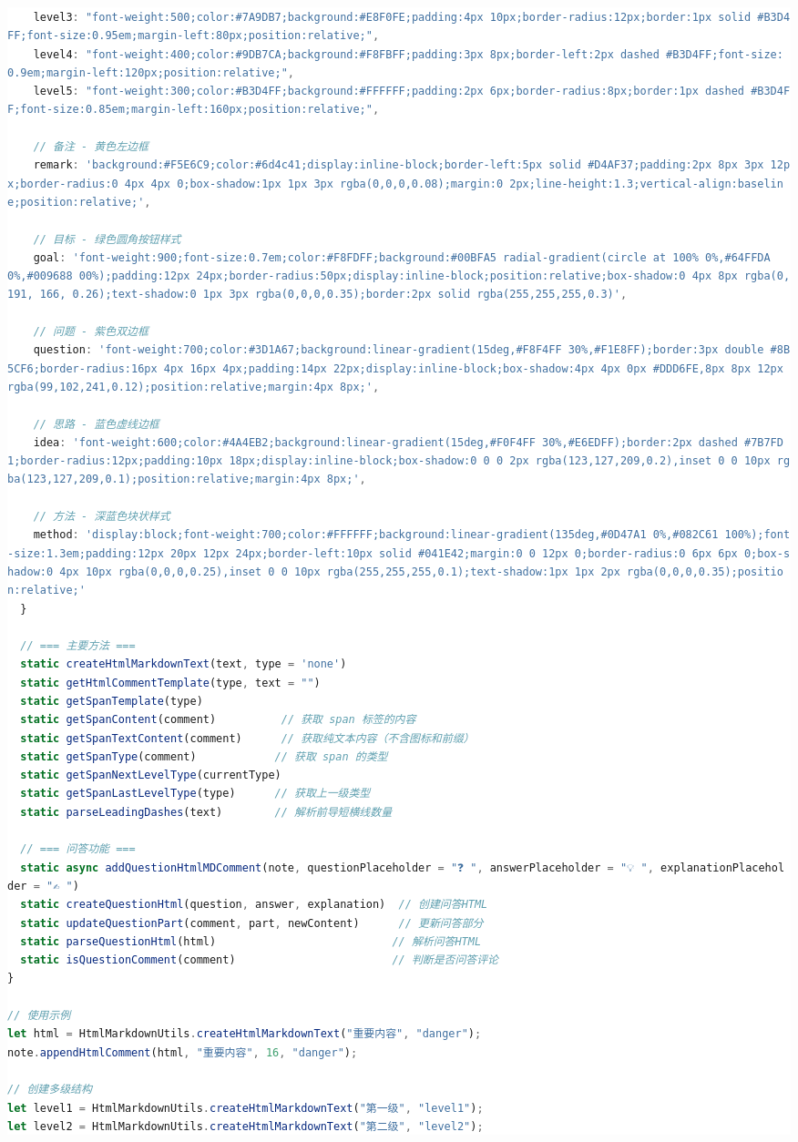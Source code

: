 ```javascript
    level3: "font-weight:500;color:#7A9DB7;background:#E8F0FE;padding:4px 10px;border-radius:12px;border:1px solid #B3D4FF;font-size:0.95em;margin-left:80px;position:relative;",
    level4: "font-weight:400;color:#9DB7CA;background:#F8FBFF;padding:3px 8px;border-left:2px dashed #B3D4FF;font-size:0.9em;margin-left:120px;position:relative;",
    level5: "font-weight:300;color:#B3D4FF;background:#FFFFFF;padding:2px 6px;border-radius:8px;border:1px dashed #B3D4FF;font-size:0.85em;margin-left:160px;position:relative;",
    
    // 备注 - 黄色左边框
    remark: 'background:#F5E6C9;color:#6d4c41;display:inline-block;border-left:5px solid #D4AF37;padding:2px 8px 3px 12px;border-radius:0 4px 4px 0;box-shadow:1px 1px 3px rgba(0,0,0,0.08);margin:0 2px;line-height:1.3;vertical-align:baseline;position:relative;',
    
    // 目标 - 绿色圆角按钮样式
    goal: 'font-weight:900;font-size:0.7em;color:#F8FDFF;background:#00BFA5 radial-gradient(circle at 100% 0%,#64FFDA 0%,#009688 00%);padding:12px 24px;border-radius:50px;display:inline-block;position:relative;box-shadow:0 4px 8px rgba(0, 191, 166, 0.26);text-shadow:0 1px 3px rgba(0,0,0,0.35);border:2px solid rgba(255,255,255,0.3)',
    
    // 问题 - 紫色双边框
    question: 'font-weight:700;color:#3D1A67;background:linear-gradient(15deg,#F8F4FF 30%,#F1E8FF);border:3px double #8B5CF6;border-radius:16px 4px 16px 4px;padding:14px 22px;display:inline-block;box-shadow:4px 4px 0px #DDD6FE,8px 8px 12px rgba(99,102,241,0.12);position:relative;margin:4px 8px;',
    
    // 思路 - 蓝色虚线边框
    idea: 'font-weight:600;color:#4A4EB2;background:linear-gradient(15deg,#F0F4FF 30%,#E6EDFF);border:2px dashed #7B7FD1;border-radius:12px;padding:10px 18px;display:inline-block;box-shadow:0 0 0 2px rgba(123,127,209,0.2),inset 0 0 10px rgba(123,127,209,0.1);position:relative;margin:4px 8px;',
    
    // 方法 - 深蓝色块状样式
    method: 'display:block;font-weight:700;color:#FFFFFF;background:linear-gradient(135deg,#0D47A1 0%,#082C61 100%);font-size:1.3em;padding:12px 20px 12px 24px;border-left:10px solid #041E42;margin:0 0 12px 0;border-radius:0 6px 6px 0;box-shadow:0 4px 10px rgba(0,0,0,0.25),inset 0 0 10px rgba(255,255,255,0.1);text-shadow:1px 1px 2px rgba(0,0,0,0.35);position:relative;'
  }
  
  // === 主要方法 ===
  static createHtmlMarkdownText(text, type = 'none')
  static getHtmlCommentTemplate(type, text = "")
  static getSpanTemplate(type)
  static getSpanContent(comment)          // 获取 span 标签的内容
  static getSpanTextContent(comment)      // 获取纯文本内容（不含图标和前缀）
  static getSpanType(comment)            // 获取 span 的类型
  static getSpanNextLevelType(currentType)
  static getSpanLastLevelType(type)      // 获取上一级类型
  static parseLeadingDashes(text)        // 解析前导短横线数量
  
  // === 问答功能 ===
  static async addQuestionHtmlMDComment(note, questionPlaceholder = "❓ ", answerPlaceholder = "💡 ", explanationPlaceholder = "✍︎ ")
  static createQuestionHtml(question, answer, explanation)  // 创建问答HTML
  static updateQuestionPart(comment, part, newContent)      // 更新问答部分
  static parseQuestionHtml(html)                           // 解析问答HTML
  static isQuestionComment(comment)                        // 判断是否问答评论
}

// 使用示例
let html = HtmlMarkdownUtils.createHtmlMarkdownText("重要内容", "danger");
note.appendHtmlComment(html, "重要内容", 16, "danger");

// 创建多级结构
let level1 = HtmlMarkdownUtils.createHtmlMarkdownText("第一级", "level1");
let level2 = HtmlMarkdownUtils.createHtmlMarkdownText("第二级", "level2");

```